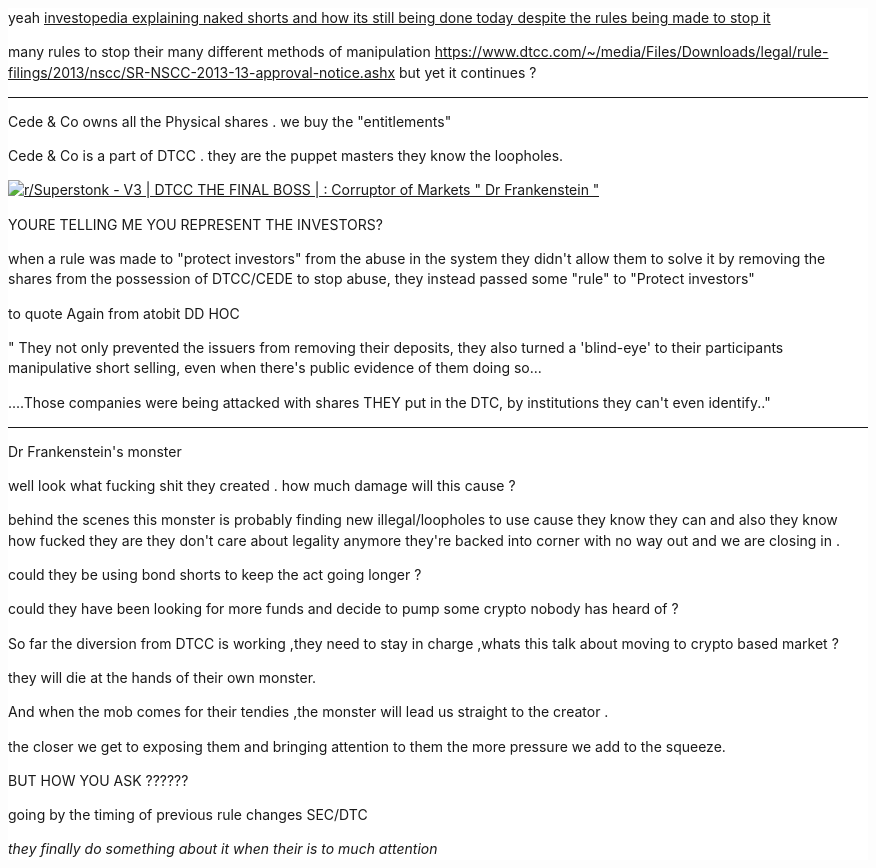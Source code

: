 yeah [investopedia explaining naked shorts and how its still being done today despite the rules being made to stop it](https://www.investopedia.com/terms/n/nakedshorting.asp)

many rules to stop their many different methods of manipulation <https://www.dtcc.com/~/media/Files/Downloads/legal/rule-filings/2013/nscc/SR-NSCC-2013-13-approval-notice.ashx> but yet it continues ?

________________________________________________________________

Cede & Co owns all the Physical shares . we buy the "entitlements"

Cede & Co is a part of DTCC . they are the puppet masters they know the loopholes.

[![r/Superstonk - V3 | DTCC THE FINAL BOSS | : Corruptor of Markets " Dr Frankenstein "](https://preview.redd.it/20l2yoelj1v61.jpg?width=299&format=pjpg&auto=webp&s=88012ebaa808652f991e6c85307cfbc41250157b)](https://preview.redd.it/20l2yoelj1v61.jpg?width=299&format=pjpg&auto=webp&s=88012ebaa808652f991e6c85307cfbc41250157b)

YOURE TELLING ME YOU REPRESENT THE INVESTORS?

when a rule was made to "protect investors" from the abuse in the system they didn't allow them to solve it by removing the shares from the possession of DTCC/CEDE to stop abuse, they instead passed some "rule" to "Protect investors"

to quote Again from atobit DD HOC

" They not only prevented the issuers from removing their deposits, they also turned a 'blind-eye' to their participants manipulative short selling, even when there's public evidence of them doing so...

....Those companies were being attacked with shares THEY put in the DTC, by institutions they can't even identify.."

____________________________________________________________________

Dr Frankenstein's monster

well look what fucking shit they created . how much damage will this cause ?

behind the scenes this monster is probably finding new illegal/loopholes to use cause they know they can and also they know how fucked they are they don't care about legality anymore they're backed into corner with no way out and we are closing in .

could they be using bond shorts to keep the act going longer ?

could they have been looking for more funds and decide to pump some crypto nobody has heard of ?

So far the diversion from DTCC is working ,they need to stay in charge ,whats this talk about moving to crypto based market ?

they will die at the hands of their own monster.

And when the mob comes for their tendies ,the monster will lead us straight to the creator .

the closer we get to exposing them and bringing attention to them the more pressure we add to the squeeze.

BUT HOW YOU ASK ??????

going by the timing of previous rule changes SEC/DTC

*they finally do something about it when their is to much attention*
